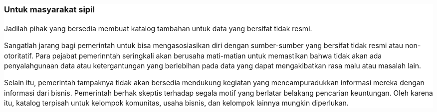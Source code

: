 ### Untuk masyarakat sipil

Jadilah pihak yang bersedia membuat katalog tambahan untuk data yang bersifat tidak resmi.

Sangatlah jarang bagi pemerintah untuk bisa mengasosiasikan diri dengan sumber-sumber yang bersifat tidak resmi atau non-otoritatif. Para pejabat pemerinntah seringkali akan berusaha mati-matian untuk memastikan bahwa tidak akan ada penyalahgunaan data atau ketergantungan yang berlebihan pada data yang dapat mengakibatkan rasa malu atau masalah lain.

Selain itu, pemerintah tampaknya tidak akan bersedia mendukung kegiatan yang mencampuradukkan informasi mereka dengan informasi dari bisnis. Pemerintah berhak skeptis terhadap segala motif yang berlatar belakang pencarian keuntungan. Oleh karena itu, katalog terpisah untuk kelompok komunitas, usaha bisnis, dan kelompok lainnya mungkin diperlukan.
